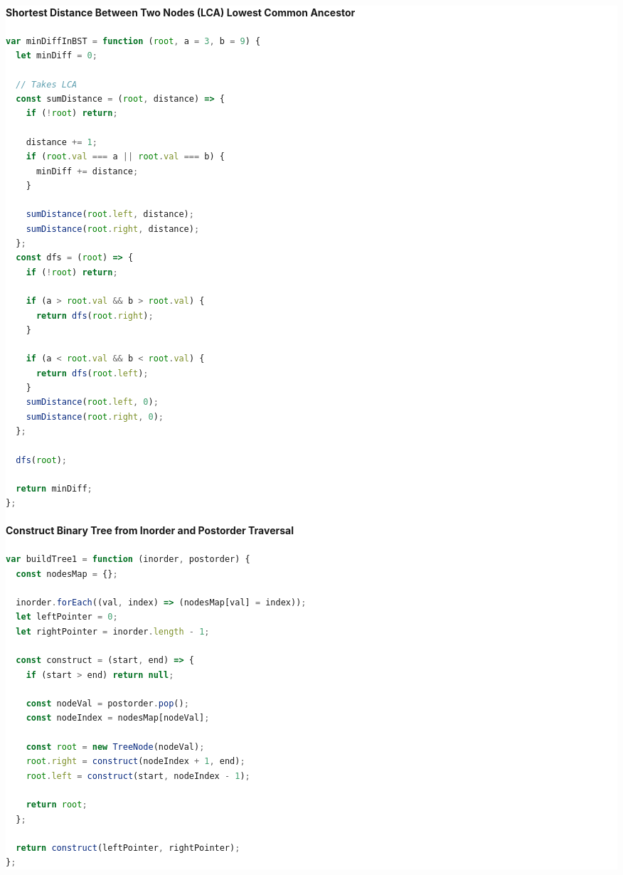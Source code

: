 #### Shortest Distance Between Two Nodes (LCA) Lowest Common Ancestor

```javascript
var minDiffInBST = function (root, a = 3, b = 9) {
  let minDiff = 0;

  // Takes LCA
  const sumDistance = (root, distance) => {
    if (!root) return;

    distance += 1;
    if (root.val === a || root.val === b) {
      minDiff += distance;
    }

    sumDistance(root.left, distance);
    sumDistance(root.right, distance);
  };
  const dfs = (root) => {
    if (!root) return;

    if (a > root.val && b > root.val) {
      return dfs(root.right);
    }

    if (a < root.val && b < root.val) {
      return dfs(root.left);
    }
    sumDistance(root.left, 0);
    sumDistance(root.right, 0);
  };

  dfs(root);

  return minDiff;
};
```

#### Construct Binary Tree from Inorder and Postorder Traversal

```javascript
var buildTree1 = function (inorder, postorder) {
  const nodesMap = {};

  inorder.forEach((val, index) => (nodesMap[val] = index));
  let leftPointer = 0;
  let rightPointer = inorder.length - 1;

  const construct = (start, end) => {
    if (start > end) return null;

    const nodeVal = postorder.pop();
    const nodeIndex = nodesMap[nodeVal];

    const root = new TreeNode(nodeVal);
    root.right = construct(nodeIndex + 1, end);
    root.left = construct(start, nodeIndex - 1);

    return root;
  };

  return construct(leftPointer, rightPointer);
};
```